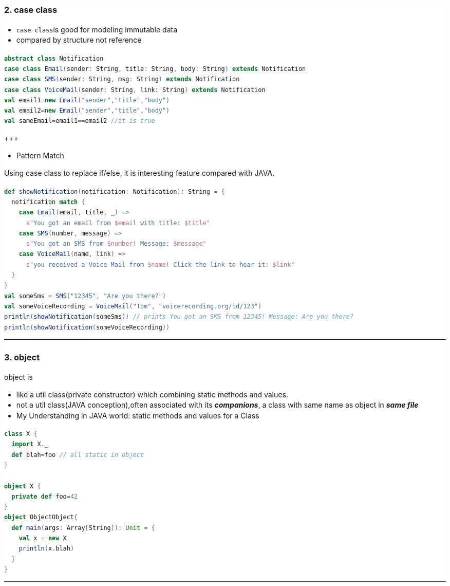 
### 2. case class

- ```case class```is good for modeling immutable data
- compared by structure not reference

```scala
abstract class Notification
case class Email(sender: String, title: String, body: String) extends Notification
case class SMS(sender: String, msg: String) extends Notification
case class VoiceMail(sender: String, link: String) extends Notification
val email1=new Email("sender","title","body")
val email2=new Email("sender","title","body")
val sameEmail=email1==email2 //it is true

```

+++

- Pattern Match

Using case class to replace if/else, it is interesting feature compared with JAVA.

```scala
def showNotification(notification: Notification): String = {
  notification match {
    case Email(email, title, _) =>
      s"You got an email from $email with title: $title"
    case SMS(number, message) =>
      s"You got an SMS from $number! Message: $message"
    case VoiceMail(name, link) =>
      s"you received a Voice Mail from $name! Click the link to hear it: $link"
  }
}
val someSms = SMS("12345", "Are you there?")
val someVoiceRecording = VoiceMail("Tom", "voicerecording.org/id/123")
println(showNotification(someSms)) // prints You got an SMS from 12345! Message: Are you there?
println(showNotification(someVoiceRecording))
```
---

### 3. object

object is 
- like a util class(private constructor) which combining static methods and values.
- not a util class(JAVA conception),often associated with its ***companions***,
  a class with same name as object in ***same file***
- My Understanding in JAVA world: static methods and values for a Class

```scala
class X {
  import X._
  def blah=foo // all static in object
}

object X {
  private def foo=42
}
object ObjectObject{
  def main(args: Array[String]): Unit = {
    val x = new X
    println(x.blah)
  }
}
```

---